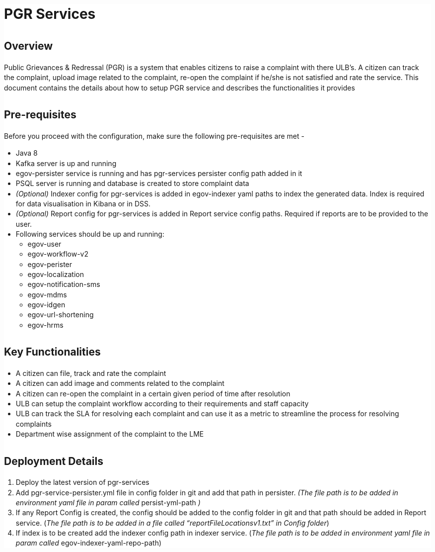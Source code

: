 # PGR Services

## Overview <a id="Overview"></a>

Public Grievances & Redressal \(PGR\) is a system that enables citizens to raise a complaint with there ULB’s. A citizen can track the complaint, upload image related to the complaint, re-open the complaint if he/she is not satisfied and rate the service. This document contains the details about how to setup PGR service and describes the functionalities it provides

## Pre-requisites <a id="Pre-requisites"></a>

Before you proceed with the configuration, make sure the following pre-requisites are met -

* Java 8
* Kafka server is up and running
* egov-persister service is running and has pgr-services persister config path added in it
* PSQL server is running and database is created to store complaint data
* _\(Optional\)_ Indexer config for pgr-services is added in egov-indexer yaml paths to index the generated data. Index is required for data visualisation in Kibana or in DSS.
* _\(Optional\)_ Report config for pgr-services is added in Report service config paths. Required if reports are to be provided to the user.
* Following services should be up and running:
  * egov-user
  * egov-workflow-v2
  * egov-perister
  * egov-localization
  * egov-notification-sms
  * egov-mdms
  * egov-idgen
  * egov-url-shortening
  * egov-hrms

## Key Functionalities <a id="Key-Functionalities"></a>

* A citizen can file, track and rate the complaint
* A citizen can add image and comments related to the complaint
* A citizen can re-open the complaint in a certain given period of time after resolution
* ULB can setup the complaint workflow according to their requirements and staff capacity
* ULB can track the SLA for resolving each complaint and can use it as a metric to streamline the process for resolving complaints
* Department wise assignment of the complaint to the LME

## Deployment Details <a id="Deployment-Details"></a>

1. Deploy the latest version of pgr-services
2. Add pgr-service-persister.yml file in config folder in git and add that path in persister. _\(The file path is to be added in environment yaml file in param called_ persist-yml-path _\)_
3. If any Report Config is created, the config should be added to the config folder in git and that path should be added in Report service. \(_The file path is to be added in a file called “reportFileLocationsv1.txt” in Config folder_\)
4. If index is to be created add the indexer config path in indexer service. \(_The file path is to be added in environment yaml file in param called_ egov-indexer-yaml-repo-path\)

